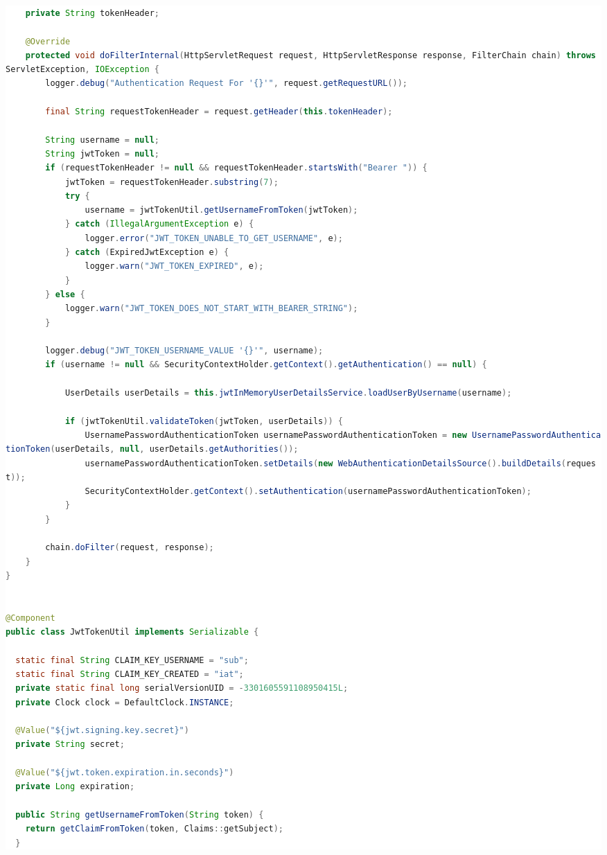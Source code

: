 ```java
    private String tokenHeader;

    @Override
    protected void doFilterInternal(HttpServletRequest request, HttpServletResponse response, FilterChain chain) throws ServletException, IOException {
        logger.debug("Authentication Request For '{}'", request.getRequestURL());

        final String requestTokenHeader = request.getHeader(this.tokenHeader);

        String username = null;
        String jwtToken = null;
        if (requestTokenHeader != null && requestTokenHeader.startsWith("Bearer ")) {
            jwtToken = requestTokenHeader.substring(7);
            try {
                username = jwtTokenUtil.getUsernameFromToken(jwtToken);
            } catch (IllegalArgumentException e) {
                logger.error("JWT_TOKEN_UNABLE_TO_GET_USERNAME", e);
            } catch (ExpiredJwtException e) {
                logger.warn("JWT_TOKEN_EXPIRED", e);
            }
        } else {
            logger.warn("JWT_TOKEN_DOES_NOT_START_WITH_BEARER_STRING");
        }

        logger.debug("JWT_TOKEN_USERNAME_VALUE '{}'", username);
        if (username != null && SecurityContextHolder.getContext().getAuthentication() == null) {

            UserDetails userDetails = this.jwtInMemoryUserDetailsService.loadUserByUsername(username);

            if (jwtTokenUtil.validateToken(jwtToken, userDetails)) {
                UsernamePasswordAuthenticationToken usernamePasswordAuthenticationToken = new UsernamePasswordAuthenticationToken(userDetails, null, userDetails.getAuthorities());
                usernamePasswordAuthenticationToken.setDetails(new WebAuthenticationDetailsSource().buildDetails(request));
                SecurityContextHolder.getContext().setAuthentication(usernamePasswordAuthenticationToken);
            }
        }

        chain.doFilter(request, response);
    }
}


@Component
public class JwtTokenUtil implements Serializable {

  static final String CLAIM_KEY_USERNAME = "sub";
  static final String CLAIM_KEY_CREATED = "iat";
  private static final long serialVersionUID = -3301605591108950415L;
  private Clock clock = DefaultClock.INSTANCE;

  @Value("${jwt.signing.key.secret}")
  private String secret;

  @Value("${jwt.token.expiration.in.seconds}")
  private Long expiration;

  public String getUsernameFromToken(String token) {
    return getClaimFromToken(token, Claims::getSubject);
  }

```